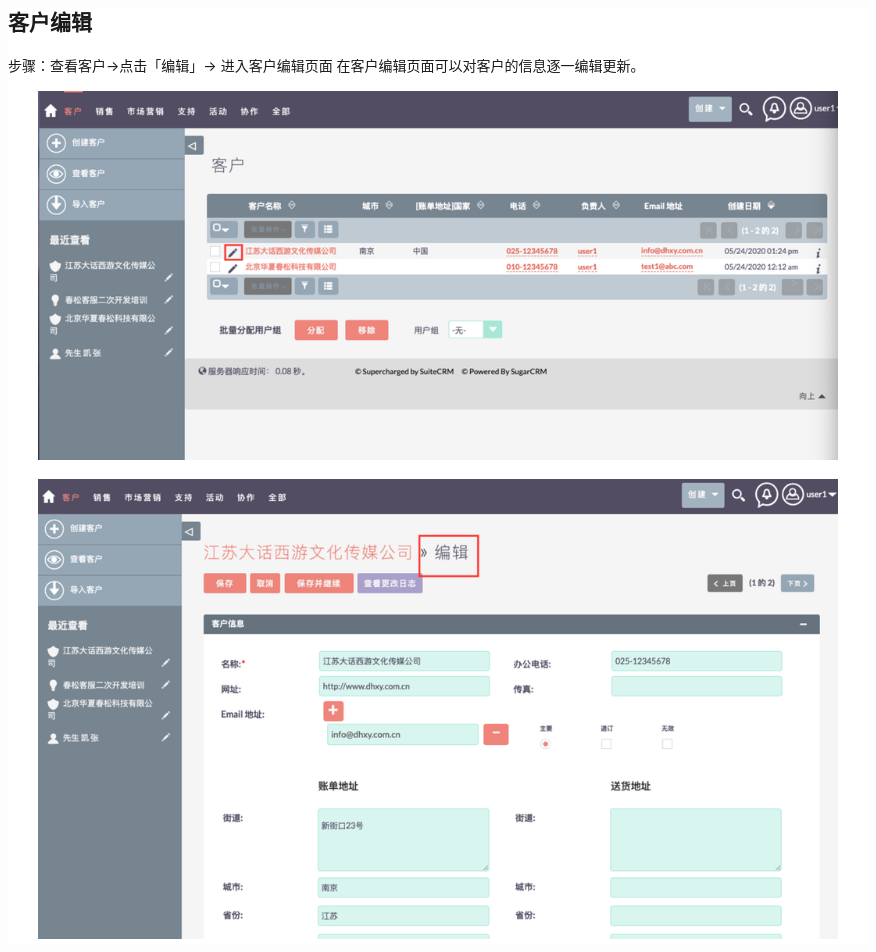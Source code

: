 ## 客户编辑

步骤：查看客户->点击「编辑」→ 进入客户编辑页面
在客户编辑页面可以对客户的信息逐一编辑更新。

<p align="center">
    <img width="800" src="../../images/products/dscrm/99.png" alt="" />
</p>

<p align="center">
    <img width="800" src="../../images/products/dscrm/100.png" alt="" />
</p>
